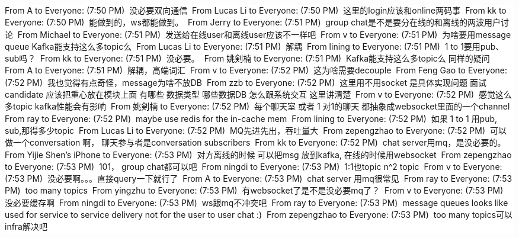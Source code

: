 From A to Everyone: (7:50 PM)
 没必要双向通信 
From Lucas Li to Everyone: (7:50 PM)
 这里的login应该和online两码事 
From kk to Everyone: (7:50 PM)
 能做到的，ws都能做到。 
From Jerry to Everyone: (7:51 PM)
 group chat是不是要分在线的和离线的两波用户讨论 
From Michael to Everyone: (7:51 PM)
 发送给在线user和离线user应该不一样吧 
From v to Everyone: (7:51 PM)
 为啥要用message queue Kafka能支持这么多topic么 
From Lucas Li to Everyone: (7:51 PM)
 解耦 
From lining to Everyone: (7:51 PM)
 1 to 1要用pub、sub吗？ 
From kk to Everyone: (7:51 PM)
 没必要。 
From 姚剣楠 to Everyone: (7:51 PM)
 Kafka能支持这么多topic么 同样的疑问 
From A to Everyone: (7:51 PM)
 解耦，高端词汇 
From v to Everyone: (7:52 PM)
 这为啥需要decouple 
From Feng Gao to Everyone: (7:52 PM)
 我也觉得有点奇怪，message为啥不放DB 
From zzb to Everyone: (7:52 PM)
 这里用不用socket 是具体实现问题 面试candidate 应该把重心放在模块上面 有哪些 数据类型 哪些数据DB 怎么跟系统交互 这里讲清楚 
From v to Everyone: (7:52 PM)
 感觉这么多topic kafka性能会有影响 
From 姚剣楠 to Everyone: (7:52 PM)
 每个聊天室 或者 1 对1的聊天 都抽象成websocket里面的一个channel 
From ray to Everyone: (7:52 PM)
 maybe use redis for the in-cache mem 
From lining to Everyone: (7:52 PM)
 如果 1 to 1 用pub, sub,那得多少topic 
From Lucas Li to Everyone: (7:52 PM)
 MQ先进先出，吞吐量大 
From zepengzhao to Everyone: (7:52 PM)
 可以做一个conversation 啊， 聊天参与者是conversation subscribers 
From kk to Everyone: (7:52 PM)
 chat server用mq，是没必要的。 
From Yijie Shen’s iPhone to Everyone: (7:53 PM)
 对方离线的时候 可以把msg 放到kafka, 在线的时候用websocket 
From zepengzhao to Everyone: (7:53 PM)
 101， group chat都可以吧 
From ningdi to Everyone: (7:53 PM)
 1:1也topic n^2 topic 
From v to Everyone: (7:53 PM)
 没必要啊。。。直接query一下就行了 
From A to Everyone: (7:53 PM)
 chat server 用mq很常见 
From ray to Everyone: (7:53 PM)
 too many topics 
From yingzhu to Everyone: (7:53 PM)
 有websocket了是不是没必要mq了？ 
From v to Everyone: (7:53 PM)
 没必要缓存啊 
From ningdi to Everyone: (7:53 PM)
 ws跟mq不冲突吧 
From ray to Everyone: (7:53 PM)
 message queues looks like used for service to service delivery not for the user to user chat :) 
From zepengzhao to Everyone: (7:53 PM)
 too many topics可以infra解决吧 